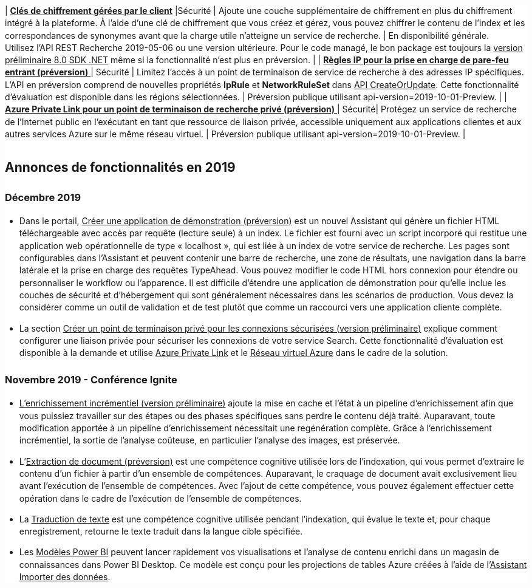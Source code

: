 | [**Clés de chiffrement gérées par le client**](search-security-manage-encryption-keys.md) |Sécurité | Ajoute une couche supplémentaire de chiffrement en plus du chiffrement intégré à la plateforme. À l’aide d’une clé de chiffrement que vous créez et gérez, vous pouvez chiffrer le contenu de l’index et les correspondances de synonymes avant que la charge utile n’atteigne un service de recherche. | En disponibilité générale. </br> Utilisez l’API REST Recherche 2019-05-06 ou une version ultérieure. Pour le code managé, le bon package est toujours la [version préliminaire 8.0 SDK .NET](search-dotnet-sdk-migration-version-9.md) même si la fonctionnalité n’est plus en préversion. |
| [**Règles IP pour la prise en charge de pare-feu entrant (préversion)** ](service-configure-firewall.md) | Sécurité | Limitez l’accès à un point de terminaison de service de recherche à des adresses IP spécifiques. L’API en préversion comprend de nouvelles propriétés **IpRule** et **NetworkRuleSet** dans [API CreateOrUpdate](/rest/api/searchmanagement/2019-10-01-preview/createorupdate-service). Cette fonctionnalité d’évaluation est disponible dans les régions sélectionnées. |  Préversion publique utilisant api-version=2019-10-01-Preview.  |
| [**Azure Private Link pour un point de terminaison de recherche privé (préversion)** ](service-create-private-endpoint.md) | Sécurité| Protégez un service de recherche de l’Internet public en l’exécutant en tant que ressource de liaison privée, accessible uniquement aux applications clientes et aux autres services Azure sur le même réseau virtuel. | Préversion publique utilisant api-version=2019-10-01-Preview.  |

## <a name="feature-announcements-in-2019"></a>Annonces de fonctionnalités en 2019

### <a name="december-2019"></a>Décembre 2019

+ Dans le portail, [Créer une application de démonstration (préversion)](search-create-app-portal.md) est un nouvel Assistant qui génère un fichier HTML téléchargeable avec accès par requête (lecture seule) à un index. Le fichier est fourni avec un script incorporé qui restitue une application web opérationnelle de type « localhost », qui est liée à un index de votre service de recherche. Les pages sont configurables dans l’Assistant et peuvent contenir une barre de recherche, une zone de résultats, une navigation dans la barre latérale et la prise en charge des requêtes TypeAhead. Vous pouvez modifier le code HTML hors connexion pour étendre ou personnaliser le workflow ou l’apparence. Il est difficile d’étendre une application de démonstration pour qu’elle inclue les couches de sécurité et d’hébergement qui sont généralement nécessaires dans les scénarios de production. Vous devez la considérer comme un outil de validation et de test plutôt que comme un raccourci vers une application cliente complète.

+ La section [Créer un point de terminaison privé pour les connexions sécurisées (version préliminaire)](service-create-private-endpoint.md) explique comment configurer une liaison privée pour sécuriser les connexions de votre service Search. Cette fonctionnalité d’évaluation est disponible à la demande et utilise [Azure Private Link](../private-link/private-link-overview.md) et le [Réseau virtuel Azure](../virtual-network/virtual-networks-overview.md) dans le cadre de la solution.

### <a name="november-2019---ignite-conference"></a>Novembre 2019 - Conférence Ignite

+ [L’enrichissement incrémentiel (version préliminaire)](cognitive-search-incremental-indexing-conceptual.md) ajoute la mise en cache et l’état à un pipeline d’enrichissement afin que vous puissiez travailler sur des étapes ou des phases spécifiques sans perdre le contenu déjà traité. Auparavant, toute modification apportée à un pipeline d’enrichissement nécessitait une regénération complète. Grâce à l’enrichissement incrémentiel, la sortie de l’analyse coûteuse, en particulier l’analyse des images, est préservée.



+ L’[Extraction de document (préversion)](cognitive-search-skill-document-extraction.md) est une compétence cognitive utilisée lors de l’indexation, qui vous permet d’extraire le contenu d’un fichier à partir d’un ensemble de compétences. Auparavant, le craquage de document avait exclusivement lieu avant l’exécution de l’ensemble de compétences. Avec l’ajout de cette compétence, vous pouvez également effectuer cette opération dans le cadre de l’exécution de l’ensemble de compétences.

+ La [Traduction de texte](cognitive-search-skill-text-translation.md) est une compétence cognitive utilisée pendant l’indexation, qui évalue le texte et, pour chaque enregistrement, retourne le texte traduit dans la langue cible spécifiée.

+ Les [Modèles Power BI](https://github.com/Azure-Samples/cognitive-search-templates/blob/master/README.md) peuvent lancer rapidement vos visualisations et l’analyse de contenu enrichi dans un magasin de connaissances dans Power BI Desktop. Ce modèle est conçu pour les projections de tables Azure créées à l’aide de l’[Assistant Importer des données](knowledge-store-create-portal.md).
